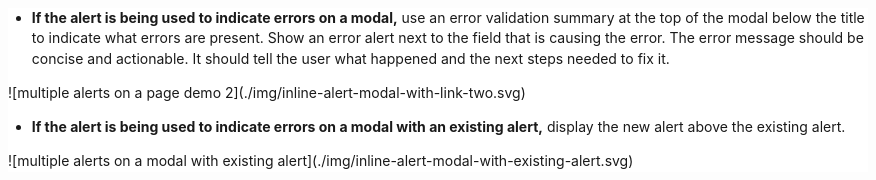- **If the alert is being used to indicate errors on a modal,** use an error validation summary at the top of the modal below the title to indicate what errors are present. Show an error alert next to the field that is causing the error. The error message should be concise and actionable. It should tell the user what happened and the next steps needed to fix it.

<div class="ws-docs-content-img">
![multiple alerts on a page demo 2](./img/inline-alert-modal-with-link-two.svg)
</div>

- **If the alert is being used to indicate errors on a modal with an existing alert,** display the new alert above the existing alert.

<div class="ws-docs-content-img">
![multiple alerts on a modal with existing alert](./img/inline-alert-modal-with-existing-alert.svg)